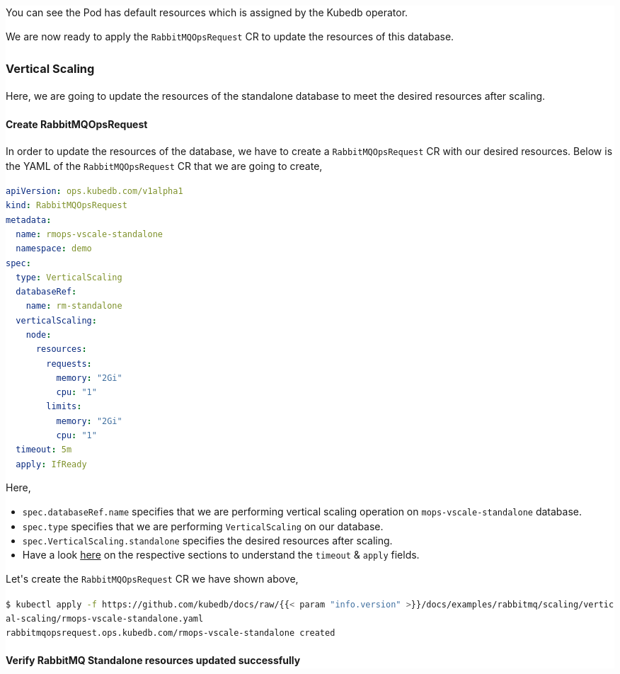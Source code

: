 You can see the Pod has default resources which is assigned by the Kubedb operator.

We are now ready to apply the `RabbitMQOpsRequest` CR to update the resources of this database.

### Vertical Scaling

Here, we are going to update the resources of the standalone database to meet the desired resources after scaling.

#### Create RabbitMQOpsRequest

In order to update the resources of the database, we have to create a `RabbitMQOpsRequest` CR with our desired resources. Below is the YAML of the `RabbitMQOpsRequest` CR that we are going to create,

```yaml
apiVersion: ops.kubedb.com/v1alpha1
kind: RabbitMQOpsRequest
metadata:
  name: rmops-vscale-standalone
  namespace: demo
spec:
  type: VerticalScaling
  databaseRef:
    name: rm-standalone
  verticalScaling:
    node:
      resources:
        requests:
          memory: "2Gi"
          cpu: "1"
        limits:
          memory: "2Gi"
          cpu: "1"
  timeout: 5m
  apply: IfReady
```

Here,

- `spec.databaseRef.name` specifies that we are performing vertical scaling operation on `mops-vscale-standalone` database.
- `spec.type` specifies that we are performing `VerticalScaling` on our database.
- `spec.VerticalScaling.standalone` specifies the desired resources after scaling.
- Have a look [here](/docs/v2024.8.21/guides/rabbitmq/concepts/opsrequest#spectimeout) on the respective sections to understand the `timeout` & `apply` fields.

Let's create the `RabbitMQOpsRequest` CR we have shown above,

```bash
$ kubectl apply -f https://github.com/kubedb/docs/raw/{{< param "info.version" >}}/docs/examples/rabbitmq/scaling/vertical-scaling/rmops-vscale-standalone.yaml
rabbitmqopsrequest.ops.kubedb.com/rmops-vscale-standalone created
```

#### Verify RabbitMQ Standalone resources updated successfully 

